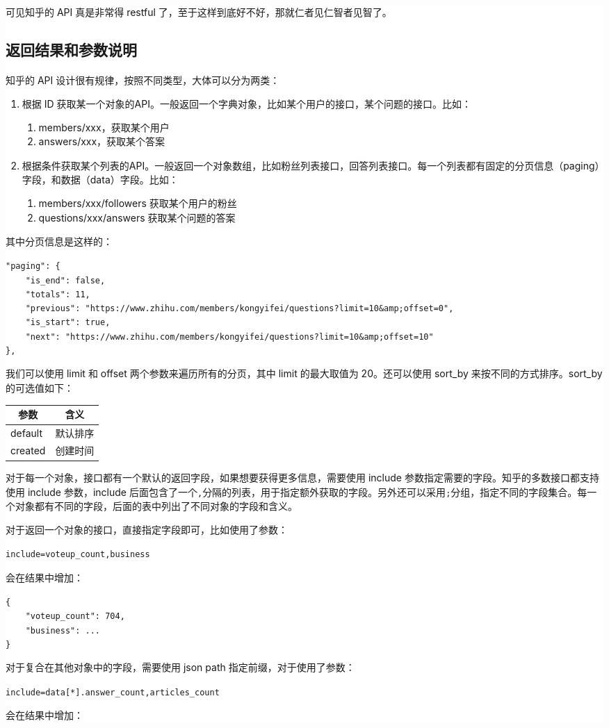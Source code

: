 
可见知乎的 API 真是非常得 restful 了，至于这样到底好不好，那就仁者见仁智者见智了。

## 返回结果和参数说明

知乎的 API 设计很有规律，按照不同类型，大体可以分为两类：

1. 根据 ID 获取某一个对象的API。一般返回一个字典对象，比如某个用户的接口，某个问题的接口。比如：
    1. members/xxx，获取某个用户
    2. answers/xxx，获取某个答案

2. 根据条件获取某个列表的API。一般返回一个对象数组，比如粉丝列表接口，回答列表接口。每一个列表都有固定的分页信息（paging）字段，和数据（data）字段。比如：
    1. members/xxx/followers 获取某个用户的粉丝
    2. questions/xxx/answers 获取某个问题的答案

其中分页信息是这样的：

```
"paging": {
    "is_end": false,
    "totals": 11,
    "previous": "https://www.zhihu.com/members/kongyifei/questions?limit=10&amp;offset=0",
    "is_start": true,
    "next": "https://www.zhihu.com/members/kongyifei/questions?limit=10&amp;offset=10"
},
```

我们可以使用 limit 和 offset 两个参数来遍历所有的分页，其中 limit 的最大取值为 20。还可以使用 sort_by 来按不同的方式排序。sort_by 的可选值如下：

参数 | 含义
-----|----
default | 默认排序
created | 创建时间

对于每一个对象，接口都有一个默认的返回字段，如果想要获得更多信息，需要使用 include 参数指定需要的字段。知乎的多数接口都支持使用 include 参数，include 后面包含了一个`,`分隔的列表，用于指定额外获取的字段。另外还可以采用`;`分组，指定不同的字段集合。每一个对象都有不同的字段，后面的表中列出了不同对象的字段和含义。

对于返回一个对象的接口，直接指定字段即可，比如使用了参数：

```
include=voteup_count,business
```

会在结果中增加：

```
{
    "voteup_count": 704,
    "business": ...
}
```

对于复合在其他对象中的字段，需要使用 json path 指定前缀，对于使用了参数：

```
include=data[*].answer_count,articles_count
```

会在结果中增加：
